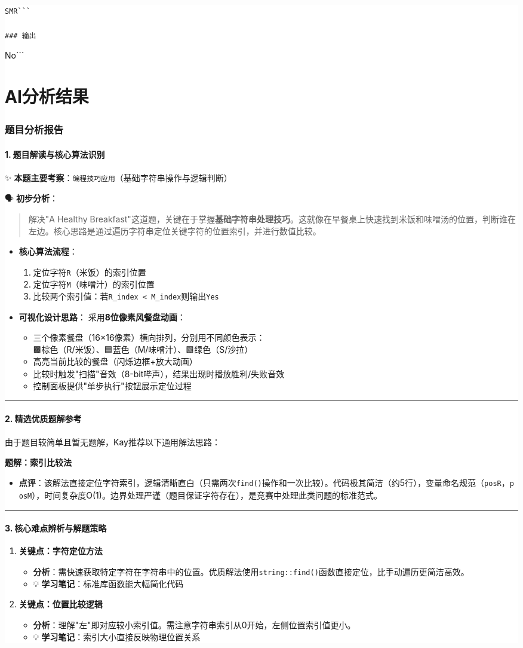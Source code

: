 ```
SMR```

### 输出

```
No```

# AI分析结果


### 题目分析报告

#### 1. 题目解读与核心算法识别
✨ **本题主要考察**：`编程技巧应用`（基础字符串操作与逻辑判断）

🗣️ **初步分析**：
> 解决"A Healthy Breakfast"这道题，关键在于掌握**基础字符串处理技巧**。这就像在早餐桌上快速找到米饭和味噌汤的位置，判断谁在左边。核心思路是通过遍历字符串定位关键字符的位置索引，并进行数值比较。

- **核心算法流程**：
  1. 定位字符`R`（米饭）的索引位置
  2. 定位字符`M`（味噌汁）的索引位置
  3. 比较两个索引值：若`R_index < M_index`则输出`Yes`

- **可视化设计思路**：
  采用**8位像素风餐盘动画**：
  - 三个像素餐盘（16×16像素）横向排列，分别用不同颜色表示：  
    🟫棕色（R/米饭）、🟦蓝色（M/味噌汁）、🟩绿色（S/沙拉）
  - 高亮当前比较的餐盘（闪烁边框+放大动画）
  - 比较时触发"扫描"音效（8-bit哔声），结果出现时播放胜利/失败音效
  - 控制面板提供"单步执行"按钮展示定位过程

---

#### 2. 精选优质题解参考
由于题目较简单且暂无题解，Kay推荐以下通用解法思路：

**题解：索引比较法**
* **点评**：该解法直接定位字符索引，逻辑清晰直白（只需两次`find()`操作和一次比较）。代码极其简洁（约5行），变量命名规范（`posR`，`posM`），时间复杂度O(1)。边界处理严谨（题目保证字符存在），是竞赛中处理此类问题的标准范式。

---

#### 3. 核心难点辨析与解题策略

1.  **关键点：字符定位方法**
    * **分析**：需快速获取特定字符在字符串中的位置。优质解法使用`string::find()`函数直接定位，比手动遍历更简洁高效。
    * 💡 **学习笔记**：标准库函数能大幅简化代码

2.  **关键点：位置比较逻辑**
    * **分析**：理解"左"即对应较小索引值。需注意字符串索引从0开始，左侧位置索引值更小。
    * 💡 **学习笔记**：索引大小直接反映物理位置关系
